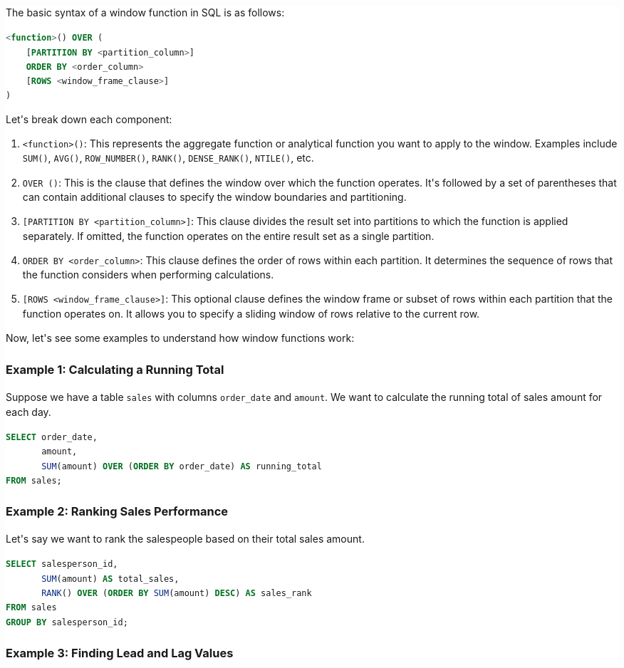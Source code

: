 The basic syntax of a window function in SQL is as follows:

```sql
<function>() OVER (
    [PARTITION BY <partition_column>]
    ORDER BY <order_column>
    [ROWS <window_frame_clause>]
)
```

Let's break down each component:

1. `<function>()`: This represents the aggregate function or analytical function you want to apply to the window. Examples include `SUM()`, `AVG()`, `ROW_NUMBER()`, `RANK()`, `DENSE_RANK()`, `NTILE()`, etc.

2. `OVER ()`: This is the clause that defines the window over which the function operates. It's followed by a set of parentheses that can contain additional clauses to specify the window boundaries and partitioning.

3. `[PARTITION BY <partition_column>]`: This clause divides the result set into partitions to which the function is applied separately. If omitted, the function operates on the entire result set as a single partition.

4. `ORDER BY <order_column>`: This clause defines the order of rows within each partition. It determines the sequence of rows that the function considers when performing calculations.

5. `[ROWS <window_frame_clause>]`: This optional clause defines the window frame or subset of rows within each partition that the function operates on. It allows you to specify a sliding window of rows relative to the current row.

Now, let's see some examples to understand how window functions work:

### Example 1: Calculating a Running Total

Suppose we have a table `sales` with columns `order_date` and `amount`. We want to calculate the running total of sales amount for each day.

```sql
SELECT order_date,
       amount,
       SUM(amount) OVER (ORDER BY order_date) AS running_total
FROM sales;
```

### Example 2: Ranking Sales Performance

Let's say we want to rank the salespeople based on their total sales amount.

```sql
SELECT salesperson_id,
       SUM(amount) AS total_sales,
       RANK() OVER (ORDER BY SUM(amount) DESC) AS sales_rank
FROM sales
GROUP BY salesperson_id;
```

### Example 3: Finding Lead and Lag Values

